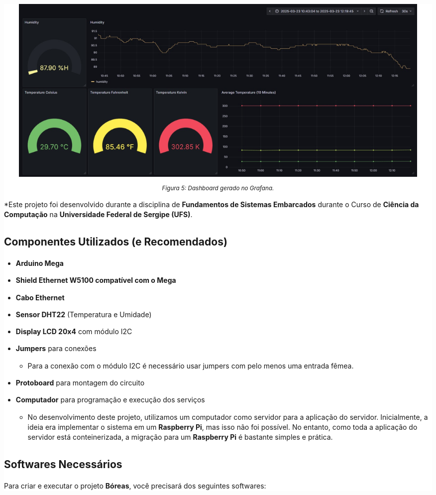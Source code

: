 <div style="text-align: center; margin-top: 20px;">
  <img src="images/dashboard-grafana.jpg" alt="Diagrama do Sistema" style="width: 100%; max-width: 800px;">
  <p style="font-style: italic; margin-top: 10px; font-size: smaller;">Figura 5: Dashboard gerado no Grafana.</p>
</div>

*Este projeto foi desenvolvido durante a disciplina de **Fundamentos de Sistemas Embarcados** durante o Curso de **Ciência da Computação** na **Universidade Federal de Sergipe (UFS)**.

## Componentes Utilizados (e Recomendados)

- **Arduino Mega**

- **Shield Ethernet W5100 compatível com o Mega**

- **Cabo Ethernet**

- **Sensor DHT22** (Temperatura e Umidade)

- **Display LCD 20x4** com módulo I2C

- **Jumpers** para conexões
  - Para a conexão com o módulo I2C é necessário usar jumpers com pelo menos uma entrada fêmea.

- **Protoboard** para montagem do circuito

- **Computador** para programação e execução dos serviços  
  - No desenvolvimento deste projeto, utilizamos um computador como servidor para a aplicação do servidor. Inicialmente, a ideia era implementar o sistema em um **Raspberry Pi**, mas isso não foi possível. No entanto, como toda a aplicação do servidor está conteinerizada, a migração para um **Raspberry Pi** é bastante simples e prática.

## Softwares Necessários

Para criar e executar o projeto **Bóreas**, você precisará dos seguintes softwares:
